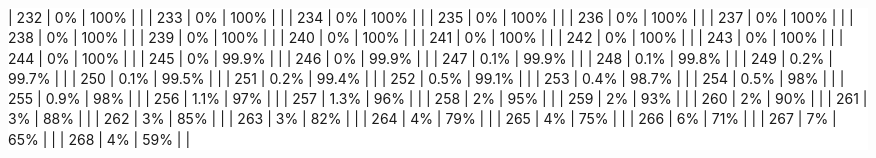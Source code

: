 | 232 | 0% | 100% |  |
| 233 | 0% | 100% |  |
| 234 | 0% | 100% |  |
| 235 | 0% | 100% |  |
| 236 | 0% | 100% |  |
| 237 | 0% | 100% |  |
| 238 | 0% | 100% |  |
| 239 | 0% | 100% |  |
| 240 | 0% | 100% |  |
| 241 | 0% | 100% |  |
| 242 | 0% | 100% |  |
| 243 | 0% | 100% |  |
| 244 | 0% | 100% |  |
| 245 | 0% | 99.9% |  |
| 246 | 0% | 99.9% |  |
| 247 | 0.1% | 99.9% |  |
| 248 | 0.1% | 99.8% |  |
| 249 | 0.2% | 99.7% |  |
| 250 | 0.1% | 99.5% |  |
| 251 | 0.2% | 99.4% |  |
| 252 | 0.5% | 99.1% |  |
| 253 | 0.4% | 98.7% |  |
| 254 | 0.5% | 98% |  |
| 255 | 0.9% | 98% |  |
| 256 | 1.1% | 97% |  |
| 257 | 1.3% | 96% |  |
| 258 | 2% | 95% |  |
| 259 | 2% | 93% |  |
| 260 | 2% | 90% |  |
| 261 | 3% | 88% |  |
| 262 | 3% | 85% |  |
| 263 | 3% | 82% |  |
| 264 | 4% | 79% |  |
| 265 | 4% | 75% |  |
| 266 | 6% | 71% |  |
| 267 | 7% | 65% |  |
| 268 | 4% | 59% |  |